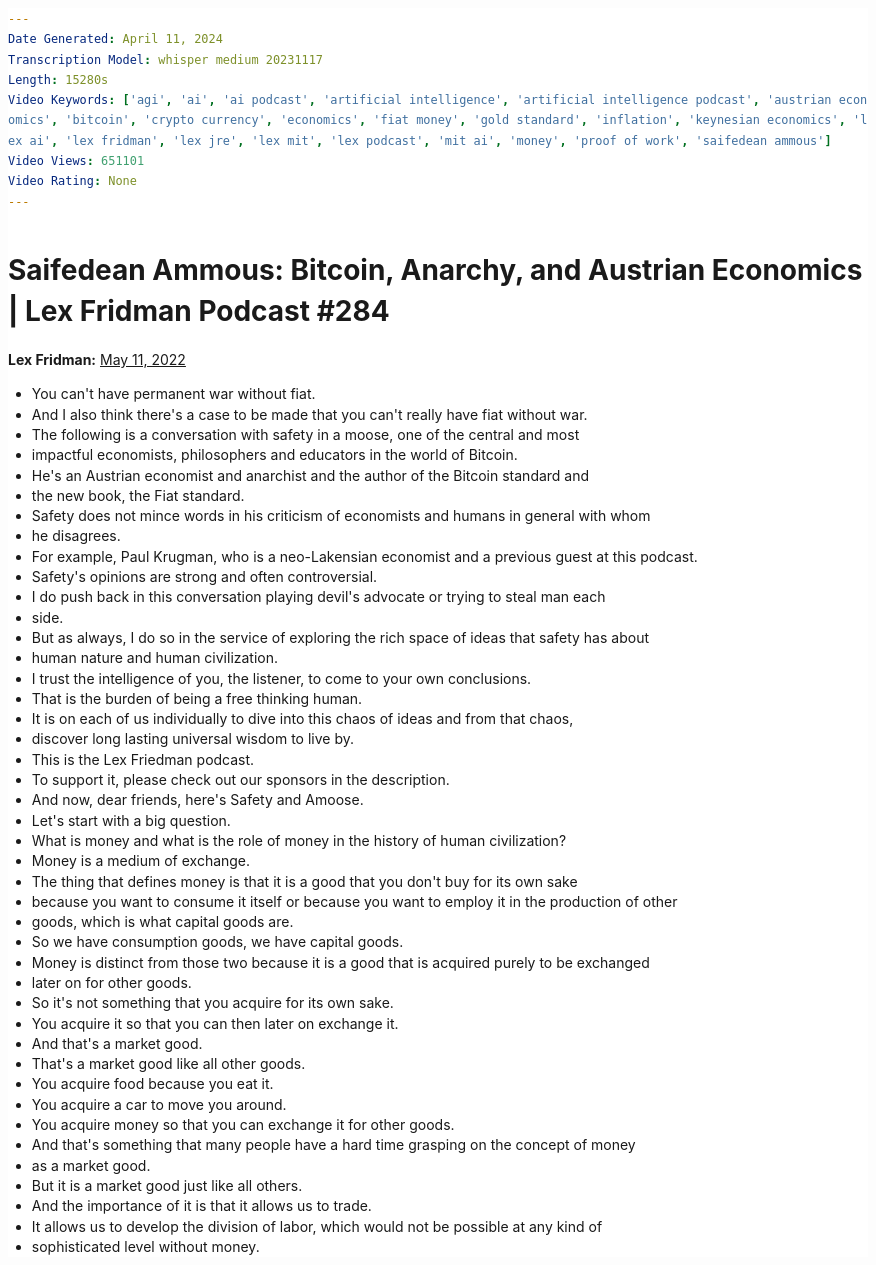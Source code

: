 ```yaml
---
Date Generated: April 11, 2024
Transcription Model: whisper medium 20231117
Length: 15280s
Video Keywords: ['agi', 'ai', 'ai podcast', 'artificial intelligence', 'artificial intelligence podcast', 'austrian economics', 'bitcoin', 'crypto currency', 'economics', 'fiat money', 'gold standard', 'inflation', 'keynesian economics', 'lex ai', 'lex fridman', 'lex jre', 'lex mit', 'lex podcast', 'mit ai', 'money', 'proof of work', 'saifedean ammous']
Video Views: 651101
Video Rating: None
---
```


# Saifedean Ammous: Bitcoin, Anarchy, and Austrian Economics | Lex Fridman Podcast #284
**Lex Fridman:** [May 11, 2022](https://www.youtube.com/watch?v=gp4U5aH_T6A)
*  You can't have permanent war without fiat.
*  And I also think there's a case to be made that you can't really have fiat without war.
*  The following is a conversation with safety in a moose, one of the central and most
*  impactful economists, philosophers and educators in the world of Bitcoin.
*  He's an Austrian economist and anarchist and the author of the Bitcoin standard and
*  the new book, the Fiat standard.
*  Safety does not mince words in his criticism of economists and humans in general with whom
*  he disagrees.
*  For example, Paul Krugman, who is a neo-Lakensian economist and a previous guest at this podcast.
*  Safety's opinions are strong and often controversial.
*  I do push back in this conversation playing devil's advocate or trying to steal man each
*  side.
*  But as always, I do so in the service of exploring the rich space of ideas that safety has about
*  human nature and human civilization.
*  I trust the intelligence of you, the listener, to come to your own conclusions.
*  That is the burden of being a free thinking human.
*  It is on each of us individually to dive into this chaos of ideas and from that chaos,
*  discover long lasting universal wisdom to live by.
*  This is the Lex Friedman podcast.
*  To support it, please check out our sponsors in the description.
*  And now, dear friends, here's Safety and Amoose.
*  Let's start with a big question.
*  What is money and what is the role of money in the history of human civilization?
*  Money is a medium of exchange.
*  The thing that defines money is that it is a good that you don't buy for its own sake
*  because you want to consume it itself or because you want to employ it in the production of other
*  goods, which is what capital goods are.
*  So we have consumption goods, we have capital goods.
*  Money is distinct from those two because it is a good that is acquired purely to be exchanged
*  later on for other goods.
*  So it's not something that you acquire for its own sake.
*  You acquire it so that you can then later on exchange it.
*  And that's a market good.
*  That's a market good like all other goods.
*  You acquire food because you eat it.
*  You acquire a car to move you around.
*  You acquire money so that you can exchange it for other goods.
*  And that's something that many people have a hard time grasping on the concept of money
*  as a market good.
*  But it is a market good just like all others.
*  And the importance of it is that it allows us to trade.
*  It allows us to develop the division of labor, which would not be possible at any kind of
*  sophisticated level without money.